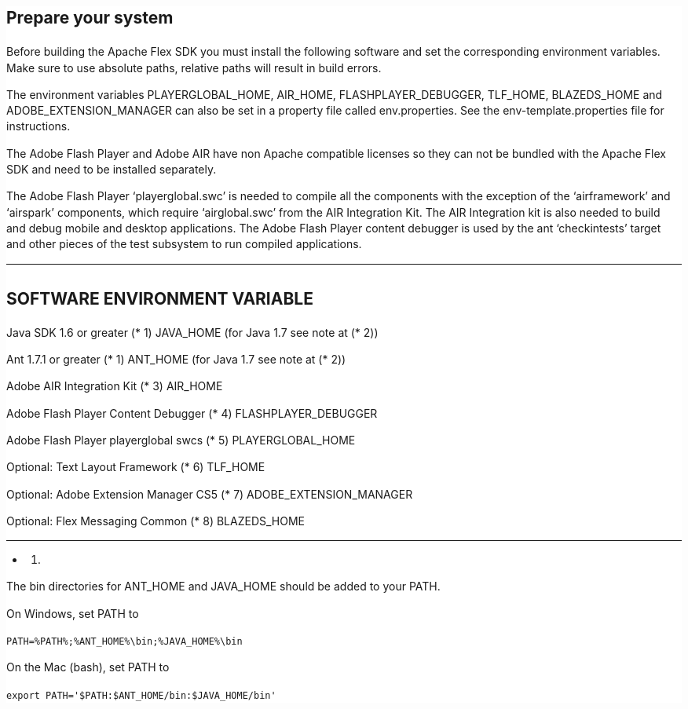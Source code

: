 
Prepare your system
-------------------

Before building the Apache Flex SDK you must install the following software and
set the corresponding environment variables. Make sure to use absolute paths,
relative paths will result in build errors.

The environment variables PLAYERGLOBAL_HOME, AIR_HOME, FLASHPLAYER_DEBUGGER,
TLF_HOME, BLAZEDS_HOME and ADOBE_EXTENSION_MANAGER can also be set in a
property file called env.properties. See the env-template.properties file
for instructions.

The Adobe Flash Player and Adobe AIR have non Apache compatible licenses so
they can not be bundled with the Apache Flex SDK and need to be installed
separately.

The Adobe Flash Player ‘playerglobal.swc’ is needed to compile all the
components with the exception of the ‘airframework’ and ‘airspark’
components, which require ‘airglobal.swc’ from the AIR Integration Kit. The
AIR Integration kit is also needed to build and debug mobile and desktop
applications. The Adobe Flash Player content debugger is used by the ant
‘checkintests’ target and other pieces of the test subsystem to run compiled
applications.


---------------------------------------------------------------------
SOFTWARE                                      ENVIRONMENT VARIABLE
---------------------------------------------------------------------

Java SDK 1.6 or greater (* 1)                 JAVA_HOME
    (for Java 1.7 see note at (* 2))

Ant 1.7.1 or greater (* 1)                    ANT_HOME
    (for Java 1.7 see note at (* 2))

Adobe AIR Integration Kit (* 3)               AIR_HOME

Adobe Flash Player Content Debugger (* 4)     FLASHPLAYER_DEBUGGER

Adobe Flash Player playerglobal swcs (* 5)    PLAYERGLOBAL_HOME

Optional: Text Layout Framework (* 6)         TLF_HOME

Optional: Adobe Extension Manager CS5 (* 7)   ADOBE_EXTENSION_MANAGER

Optional: Flex Messaging Common (* 8)         BLAZEDS_HOME

---------------------------------------------------------------------

* 1)
The bin directories for ANT_HOME and JAVA_HOME should be added to your PATH.

On Windows, set PATH to

    PATH=%PATH%;%ANT_HOME%\bin;%JAVA_HOME%\bin

On the Mac (bash), set PATH to

    export PATH='$PATH:$ANT_HOME/bin:$JAVA_HOME/bin'
